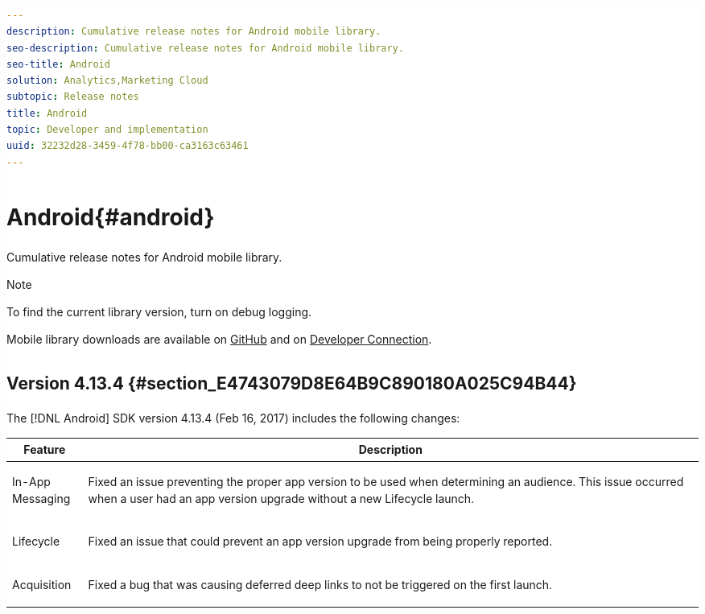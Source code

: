 ```yaml
---
description: Cumulative release notes for Android mobile library.
seo-description: Cumulative release notes for Android mobile library.
seo-title: Android
solution: Analytics,Marketing Cloud
subtopic: Release notes
title: Android
topic: Developer and implementation
uuid: 32232d28-3459-4f78-bb00-ca3163c63461
---
```


# Android{#android}

Cumulative release notes for Android mobile library.

>[!NOTE]
>
>To find the current library version, turn on debug logging.

Mobile library downloads are available on [GitHub](https://github.com/Adobe-Marketing-Cloud/mobile-services) and on [Developer Connection](https://marketing.adobe.com/developer/gallery/app-measurement-for-android-1).

## Version 4.13.4 {#section_E4743079D8E64B9C890180A025C94B44}

The [!DNL Android] SDK version 4.13.4 (Feb 16, 2017) includes the following changes: 

<table frame="all" colsep="1" rowsep="1" id="table_C0197701CB9B45E596818AF0BE5AC4F2"> 
 <thead> 
  <tr rowsep="1"> 
   <th colname="1" class="entry"> Feature </th> 
   <th colname="2" class="entry"> Description </th> 
  </tr> 
 </thead>
 <tbody> 
  <tr rowsep="1"> 
   <td colname="1"> <p> In-App Messaging </p> </td> 
   <td colname="2"> <p> Fixed an issue preventing the proper app version to be used when determining an audience. This issue occurred when a user had an app version upgrade without a new Lifecycle launch. </p> </td> 
  </tr> 
  <tr rowsep="1"> 
   <td colname="1"> <p>Lifecycle </p> </td> 
   <td colname="2"> <p> Fixed an issue that could prevent an app version upgrade from being properly reported. </p> </td> 
  </tr> 
  <tr rowsep="1"> 
   <td colname="1"> <p>Acquisition </p> </td> 
   <td colname="2"> <p> Fixed a bug that was causing deferred deep links to not be triggered on the first launch. </p> </td> 
  </tr> 
 </tbody> 
</table>
